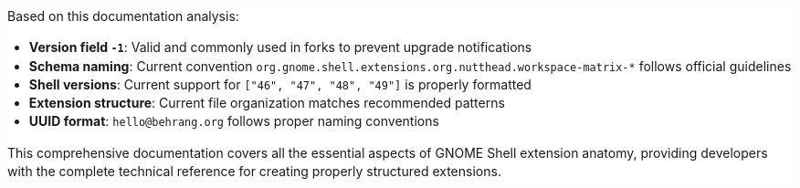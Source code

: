 Based on this documentation analysis:

- **Version field `-1`**: Valid and commonly used in forks to prevent upgrade notifications
- **Schema naming**: Current convention `org.gnome.shell.extensions.org.nutthead.workspace-matrix-*` follows official guidelines
- **Shell versions**: Current support for `["46", "47", "48", "49"]` is properly formatted
- **Extension structure**: Current file organization matches recommended patterns
- **UUID format**: `hello@behrang.org` follows proper naming conventions

This comprehensive documentation covers all the essential aspects of GNOME Shell extension anatomy, providing developers with the complete technical reference for creating properly structured extensions.